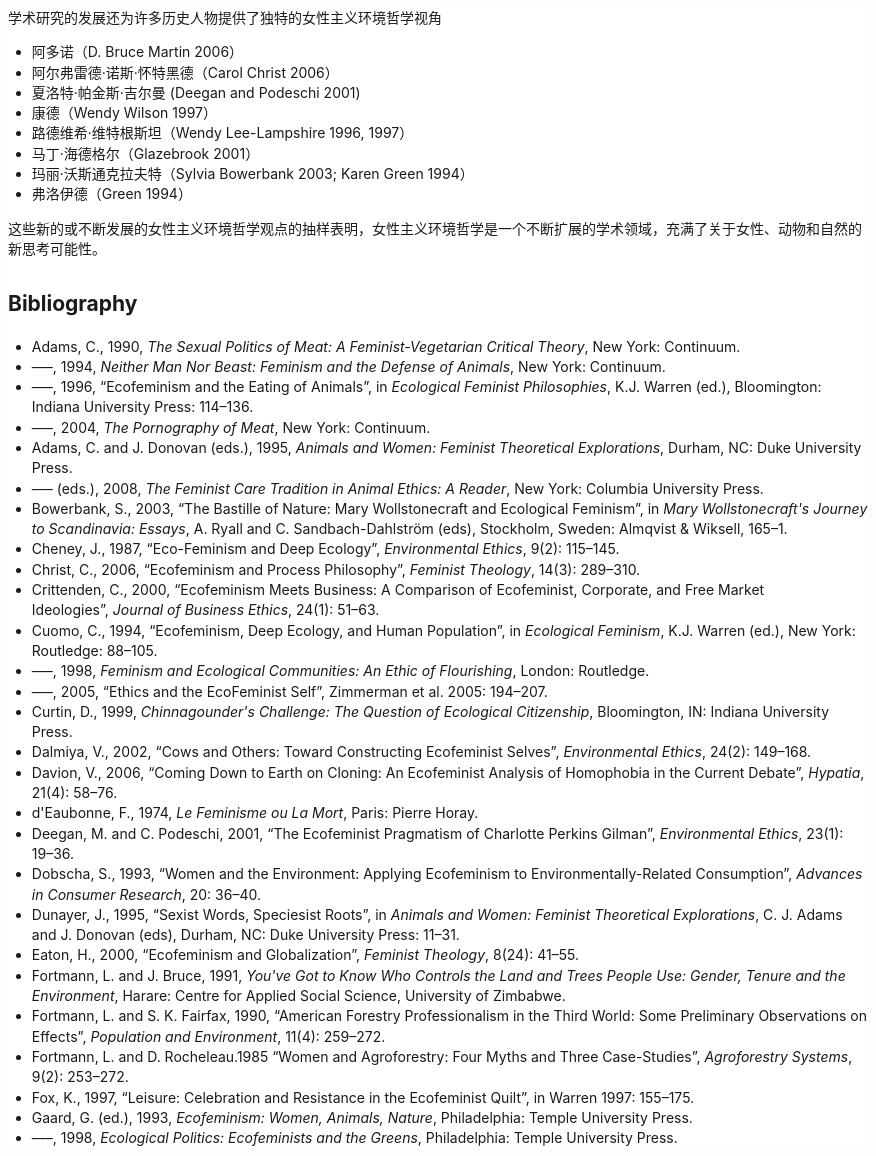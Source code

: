 学术研究的发展还为许多历史人物提供了独特的女性主义环境哲学视角

* 阿多诺（D. Bruce Martin 2006）
* 阿尔弗雷德·诺斯·怀特黑德（Carol Christ 2006）
* 夏洛特·帕金斯·吉尔曼 (Deegan and Podeschi 2001)
* 康德（Wendy Wilson 1997）
* 路德维希·维特根斯坦（Wendy Lee-Lampshire 1996, 1997）
* 马丁·海德格尔（Glazebrook 2001）
* 玛丽·沃斯通克拉夫特（Sylvia Bowerbank 2003; Karen Green 1994）
* 弗洛伊德（Green 1994）

这些新的或不断发展的女性主义环境哲学观点的抽样表明，女性主义环境哲学是一个不断扩展的学术领域，充满了关于女性、动物和自然的新思考可能性。


## Bibliography

* Adams, C., 1990, *The Sexual Politics of Meat: A Feminist-Vegetarian Critical Theory*, New York: Continuum.
* –––, 1994, *Neither Man Nor Beast: Feminism and the Defense of Animals*, New York: Continuum.
* –––, 1996, “Ecofeminism and the Eating of Animals”, in *Ecological Feminist Philosophies*, K.J. Warren (ed.), Bloomington: Indiana University Press: 114–136.
* –––, 2004, *The Pornography of Meat*, New York: Continuum.
* Adams, C. and J. Donovan (eds.), 1995, *Animals and Women: Feminist Theoretical Explorations*, Durham, NC: Duke University Press.
* ––– (eds.), 2008, *The Feminist Care Tradition in Animal Ethics: A Reader*, New York: Columbia University Press.
* Bowerbank, S., 2003, “The Bastille of Nature: Mary Wollstonecraft and Ecological Feminism”, in *Mary Wollstonecraft's Journey to Scandinavia: Essays*, A. Ryall and C. Sandbach-Dahlström (eds), Stockholm, Sweden: Almqvist & Wiksell, 165–1.
* Cheney, J., 1987, “Eco-Feminism and Deep Ecology”, *Environmental Ethics*, 9(2): 115–145.
* Christ, C., 2006, “Ecofeminism and Process Philosophy”, *Feminist Theology*, 14(3): 289–310.
* Crittenden, C., 2000, “Ecofeminism Meets Business: A Comparison of Ecofeminist, Corporate, and Free Market Ideologies”, *Journal of Business Ethics*, 24(1): 51–63.
* Cuomo, C., 1994, “Ecofeminism, Deep Ecology, and Human Population”, in *Ecological Feminism*, K.J. Warren (ed.), New York: Routledge: 88–105.
* –––, 1998, *Feminism and Ecological Communities: An Ethic of Flourishing*, London: Routledge.
* –––, 2005, “Ethics and the EcoFeminist Self”, Zimmerman et al. 2005: 194–207.
* Curtin, D., 1999, *Chinnagounder's Challenge: The Question of Ecological Citizenship*, Bloomington, IN: Indiana University Press.
* Dalmiya, V., 2002, “Cows and Others: Toward Constructing Ecofeminist Selves”, *Environmental Ethics*, 24(2): 149–168.
* Davion, V., 2006, “Coming Down to Earth on Cloning: An Ecofeminist Analysis of Homophobia in the Current Debate”, *Hypatia*, 21(4): 58–76.
* d'Eaubonne, F., 1974, *Le Feminisme ou La Mort*, Paris: Pierre Horay.
* Deegan, M. and C. Podeschi, 2001, “The Ecofeminist Pragmatism of Charlotte Perkins Gilman”, *Environmental Ethics*, 23(1): 19–36.
* Dobscha, S., 1993, “Women and the Environment: Applying Ecofeminism to Environmentally-Related Consumption”, *Advances in Consumer Research*, 20: 36–40.
* Dunayer, J., 1995, “Sexist Words, Speciesist Roots”, in *Animals and Women: Feminist Theoretical Explorations*, C. J. Adams and J. Donovan (eds), Durham, NC: Duke University Press: 11–31.
* Eaton, H., 2000, “Ecofeminism and Globalization”, *Feminist Theology*, 8(24): 41–55.
* Fortmann, L. and J. Bruce, 1991, *You've Got to Know Who Controls the Land and Trees People Use: Gender, Tenure and the Environment*, Harare: Centre for Applied Social Science, University of Zimbabwe.
* Fortmann, L. and S. K. Fairfax, 1990, “American Forestry Professionalism in the Third World: Some Preliminary Observations on Effects”, *Population and Environment*, 11(4): 259–272.
* Fortmann, L. and D. Rocheleau.1985 “Women and Agroforestry: Four Myths and Three Case-Studies”, *Agroforestry Systems*, 9(2): 253–272.
* Fox, K., 1997, “Leisure: Celebration and Resistance in the Ecofeminist Quilt”, in Warren 1997: 155–175.
* Gaard, G. (ed.), 1993, *Ecofeminism: Women, Animals, Nature*, Philadelphia: Temple University Press.
* –––, 1998, *Ecological Politics: Ecofeminists and the Greens*, Philadelphia: Temple University Press.